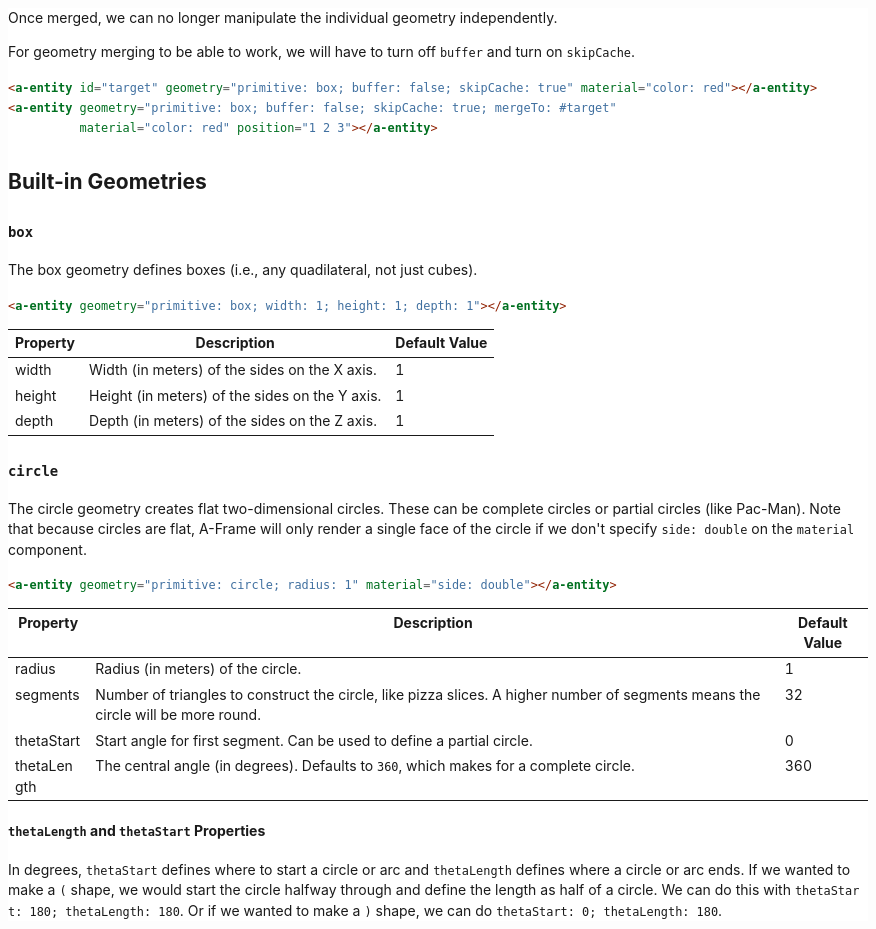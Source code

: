Once merged, we can no longer manipulate the individual geometry independently.

For geometry merging to be able to work, we will have to turn off `buffer` and
turn on `skipCache`.

```html
<a-entity id="target" geometry="primitive: box; buffer: false; skipCache: true" material="color: red"></a-entity>
<a-entity geometry="primitive: box; buffer: false; skipCache: true; mergeTo: #target"
          material="color: red" position="1 2 3"></a-entity>
```

## Built-in Geometries

### `box`

The box geometry defines boxes (i.e., any quadilateral, not just cubes).

```html
<a-entity geometry="primitive: box; width: 1; height: 1; depth: 1"></a-entity>
```

| Property | Description                                    | Default Value |
|----------|------------------------------------------------|---------------|
| width    | Width (in meters) of the sides on the X axis.  | 1             |
| height   | Height (in meters) of the sides on the Y axis. | 1             |
| depth    | Depth (in meters) of the sides on the Z axis.  | 1             |

### `circle`

The circle geometry creates flat two-dimensional circles. These can be complete
circles or partial circles (like Pac-Man). Note that because circles are flat,
A-Frame will only render a single face of the circle if we don't specify `side:
double` on the `material` component.

```html
<a-entity geometry="primitive: circle; radius: 1" material="side: double"></a-entity>
```

| Property    | Description                                                                                                                      | Default Value |
|-------------|----------------------------------------------------------------------------------------------------------------------------------|---------------|
| radius      | Radius (in meters) of the circle.                                                                                                | 1             |
| segments    | Number of triangles to construct the circle, like pizza slices. A higher number of segments means the circle will be more round. | 32            |
| thetaStart  | Start angle for first segment. Can be used to define a partial circle.                                                           | 0             |
| thetaLength | The central angle (in degrees). Defaults to `360`, which makes for a complete circle.                                            | 360           |

#### `thetaLength` and `thetaStart` Properties

In degrees, `thetaStart` defines where to start a circle or arc and
`thetaLength` defines where a circle or arc ends. If we wanted to make a `(`
shape, we would start the circle halfway through and define the length as half
of a circle. We can do this with `thetaStart: 180; thetaLength: 180`. Or if we
wanted to make a `)` shape, we can do `thetaStart: 0; thetaLength: 180`.
